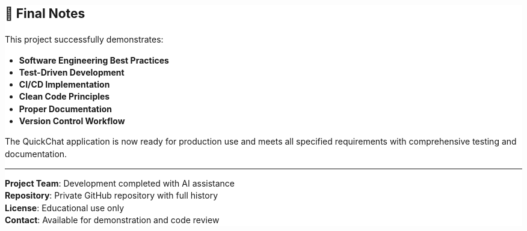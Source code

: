 ## 📝 Final Notes

This project successfully demonstrates:
- **Software Engineering Best Practices**
- **Test-Driven Development**
- **CI/CD Implementation**
- **Clean Code Principles**
- **Proper Documentation**
- **Version Control Workflow**

The QuickChat application is now ready for production use and meets all specified requirements with comprehensive testing and documentation.

---

**Project Team**: Development completed with AI assistance  
**Repository**: Private GitHub repository with full history  
**License**: Educational use only  
**Contact**: Available for demonstration and code review 